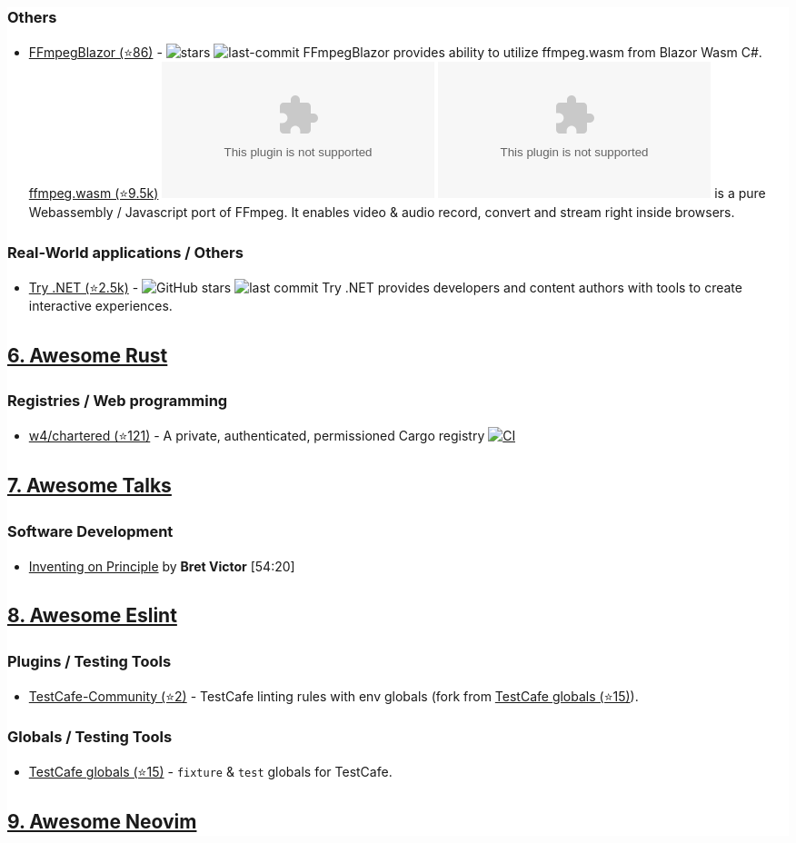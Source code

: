 ### Others

*   [FFmpegBlazor (⭐86)](https://github.com/sps014/FFmpegBlazor) - ![stars](https://img.shields.io/github/stars/sps014/FFmpegBlazor?style=flat-square\&cacheSeconds=604800) ![last-commit](https://img.shields.io/github/last-commit/sps014/FFmpegBlazor?style=flat-square\&cacheSeconds=86400) FFmpegBlazor provides ability to utilize ffmpeg.wasm from Blazor Wasm C#. [ffmpeg.wasm (⭐9.5k)](https://github.com/ffmpegwasm/ffmpeg.wasm) ![stars](https://img.shields.io/github/stars/ffmpegwasm/ffmpeg.wasm?style=flat-square\&cacheSeconds=604800) ![last-commit](https://img.shields.io/github/last-commit/ffmpegwasm/ffmpeg.wasm?style=flat-square\&cacheSeconds=86400)  is a pure Webassembly / Javascript port of FFmpeg. It enables video & audio record, convert and stream right inside browsers.

### Real-World applications / Others

*   [Try .NET (⭐2.5k)](https://github.com/dotnet/try) - ![GitHub stars](https://img.shields.io/github/stars/dotnet/try?style=flat-square\&cacheSeconds=604800) ![last commit](https://img.shields.io/github/last-commit/dotnet/try?style=flat-square\&cacheSeconds=86400) Try .NET provides developers and content authors with tools to create interactive experiences.

## [6. Awesome Rust](/content/rust-unofficial/awesome-rust/README.md)

### Registries / Web programming

*   [w4/chartered (⭐121)](https://github.com/w4/chartered) - A private, authenticated, permissioned Cargo registry [![CI](https://github.com/w4/chartered/actions/workflows/ci.yml/badge.svg)](https://github.com/w4/chartered/actions/workflows/ci.yml)

## [7. Awesome Talks](/content/JanVanRyswyck/awesome-talks/README.md)

### Software Development

*   [Inventing on Principle](https://vimeo.com/38272912) by **Bret Victor** \[54:20]

## [8. Awesome Eslint](/content/dustinspecker/awesome-eslint/README.md)

### Plugins / Testing Tools

*   [TestCafe-Community (⭐2)](https://github.com/testcafe-community/eslint-plugin-testcafe-community) - TestCafe linting rules with env globals (fork from [TestCafe globals (⭐15)](https://github.com/miherlosev/eslint-plugin-testcafe)).

### Globals / Testing Tools

*   [TestCafe globals (⭐15)](https://github.com/miherlosev/eslint-plugin-testcafe) - `fixture` & `test` globals for TestCafe.

## [9. Awesome Neovim](/content/rockerBOO/awesome-neovim/README.md)

